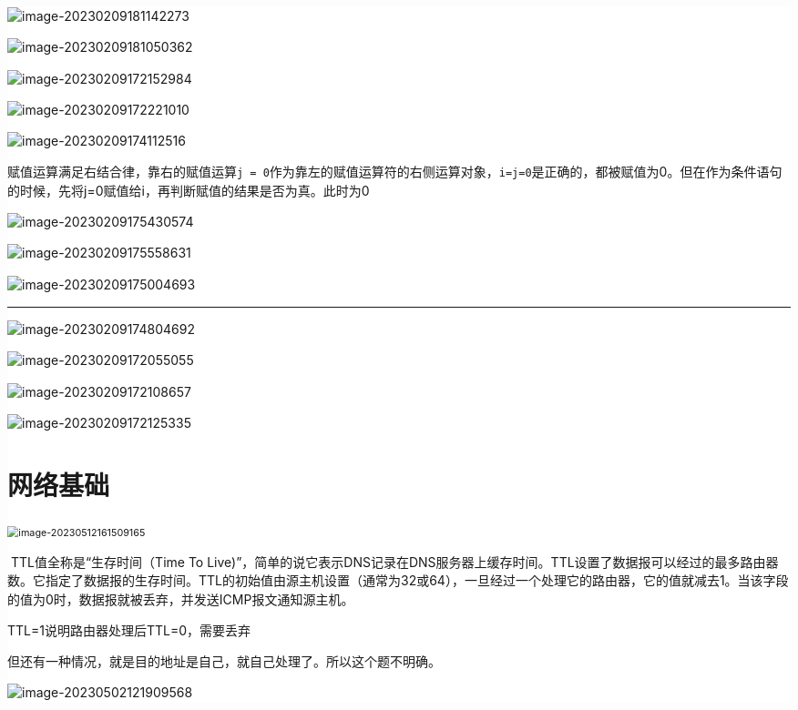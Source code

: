 

![image-20230209181142273](E:\MarkDown\picture\image-20230209181142273.png)

![image-20230209181050362](E:\MarkDown\picture\image-20230209181050362.png)

![image-20230209172152984](E:\MarkDown\picture\image-20230209172152984.png)

![image-20230209172221010](E:\MarkDown\picture\image-20230209172221010.png)

![image-20230209174112516](E:\MarkDown\picture\image-20230209174112516.png)

赋值运算满足右结合律，靠右的赋值运算`j = 0`作为靠左的赋值运算符的右侧运算对象，`i=j=0`是正确的，都被赋值为0。但在作为条件语句的时候，先将j=0赋值给i，再判断赋值的结果是否为真。此时为0

![image-20230209175430574](E:\MarkDown\picture\image-20230209175430574.png)

![image-20230209175558631](E:\MarkDown\picture\image-20230209175558631.png)

![image-20230209175004693](E:\MarkDown\picture\image-20230209175004693.png)

***

![image-20230209174804692](E:\MarkDown\picture\image-20230209174804692.png)

![image-20230209172055055](E:\MarkDown\picture\image-20230209172055055.png)

![image-20230209172108657](E:\MarkDown\picture\image-20230209172108657.png)

![image-20230209172125335](E:\MarkDown\picture\image-20230209172125335.png)









# 网络基础



<img src="E:\MarkDown\picture\image-20230512161509165.png" alt="image-20230512161509165" style="zoom:77%;" />

​	TTL值全称是“生存时间（Time To Live)”，简单的说它表示DNS记录在DNS服务器上缓存时间。TTL设置了数据报可以经过的最多路由器数。它指定了数据报的生存时间。TTL的初始值由源主机设置（通常为32或64），一旦经过一个处理它的路由器，它的值就减去1。当该字段的值为0时，数据报就被丢弃，并发送ICMP报文通知源主机。

TTL=1说明路由器处理后TTL=0，需要丢弃

但还有一种情况，就是目的地址是自己，就自己处理了。所以这个题不明确。



![image-20230502121909568](E:\MarkDown\picture\image-20230502121909568.png)
